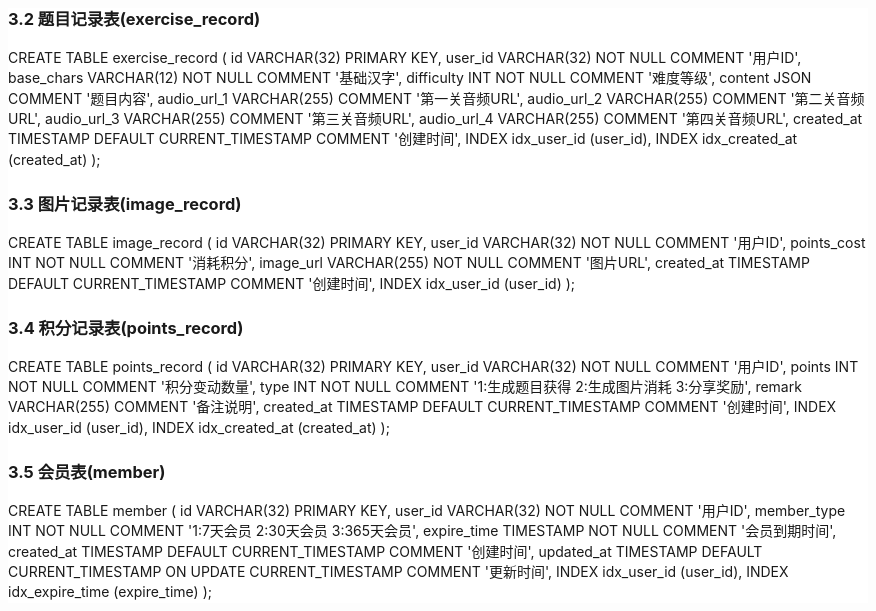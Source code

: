 ### 3.2 题目记录表(exercise_record)
CREATE TABLE exercise_record (
    id VARCHAR(32) PRIMARY KEY,
    user_id VARCHAR(32) NOT NULL COMMENT '用户ID',
    base_chars VARCHAR(12) NOT NULL COMMENT '基础汉字',
    difficulty INT NOT NULL COMMENT '难度等级',
    content JSON COMMENT '题目内容',
    audio_url_1 VARCHAR(255) COMMENT '第一关音频URL',
    audio_url_2 VARCHAR(255) COMMENT '第二关音频URL',
    audio_url_3 VARCHAR(255) COMMENT '第三关音频URL',
    audio_url_4 VARCHAR(255) COMMENT '第四关音频URL',
    created_at TIMESTAMP DEFAULT CURRENT_TIMESTAMP COMMENT '创建时间',
    INDEX idx_user_id (user_id),
    INDEX idx_created_at (created_at)
);

### 3.3 图片记录表(image_record)
CREATE TABLE image_record (
    id VARCHAR(32) PRIMARY KEY,
    user_id VARCHAR(32) NOT NULL COMMENT '用户ID',
    points_cost INT NOT NULL COMMENT '消耗积分',
    image_url VARCHAR(255) NOT NULL COMMENT '图片URL',
    created_at TIMESTAMP DEFAULT CURRENT_TIMESTAMP COMMENT '创建时间',
    INDEX idx_user_id (user_id)
);

### 3.4 积分记录表(points_record)
CREATE TABLE points_record (
    id VARCHAR(32) PRIMARY KEY,
    user_id VARCHAR(32) NOT NULL COMMENT '用户ID',
    points INT NOT NULL COMMENT '积分变动数量',
    type INT NOT NULL COMMENT '1:生成题目获得 2:生成图片消耗 3:分享奖励',
    remark VARCHAR(255) COMMENT '备注说明',
    created_at TIMESTAMP DEFAULT CURRENT_TIMESTAMP COMMENT '创建时间',
    INDEX idx_user_id (user_id),
    INDEX idx_created_at (created_at)
);

### 3.5 会员表(member)
CREATE TABLE member (
    id VARCHAR(32) PRIMARY KEY,
    user_id VARCHAR(32) NOT NULL COMMENT '用户ID',
    member_type INT NOT NULL COMMENT '1:7天会员 2:30天会员 3:365天会员',
    expire_time TIMESTAMP NOT NULL COMMENT '会员到期时间',
    created_at TIMESTAMP DEFAULT CURRENT_TIMESTAMP COMMENT '创建时间',
    updated_at TIMESTAMP DEFAULT CURRENT_TIMESTAMP ON UPDATE CURRENT_TIMESTAMP COMMENT '更新时间',
    INDEX idx_user_id (user_id),
    INDEX idx_expire_time (expire_time)
);
